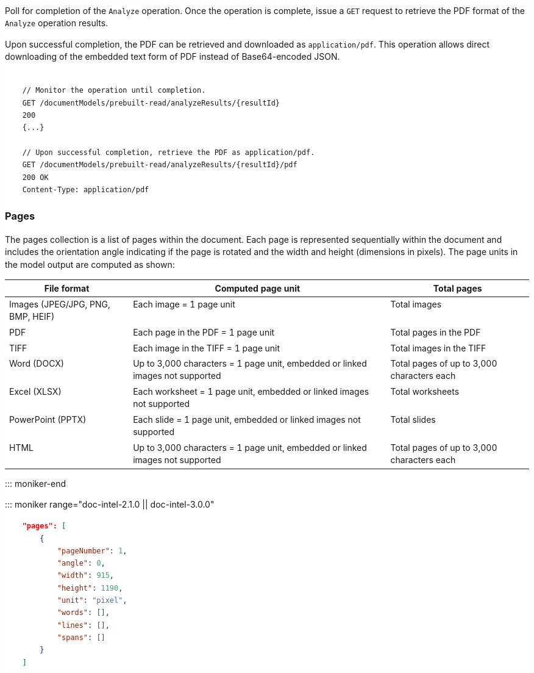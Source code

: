 Poll for completion of the `Analyze` operation. Once the operation is complete, issue a `GET` request to retrieve the PDF format of the `Analyze` operation results.

Upon successful completion, the PDF can be retrieved and downloaded as `application/pdf`. This operation allows direct downloading of the embedded text form of PDF instead of Base64-encoded JSON.

```bash

    // Monitor the operation until completion.
    GET /documentModels/prebuilt-read/analyzeResults/{resultId}
    200
    {...}

    // Upon successful completion, retrieve the PDF as application/pdf.
    GET /documentModels/prebuilt-read/analyzeResults/{resultId}/pdf
    200 OK
    Content-Type: application/pdf
```

### Pages

The pages collection is a list of pages within the document. Each page is represented sequentially within the document and includes the orientation angle indicating if the page is rotated and the width and height (dimensions in pixels). The page units in the model output are computed as shown:

|**File format**   | **Computed page unit**   | **Total pages**  |
| --- | --- | --- |
|Images (JPEG/JPG, PNG, BMP, HEIF) | Each image = 1 page unit | Total images  |
|PDF | Each page in the PDF = 1 page unit | Total pages in the PDF |
|TIFF | Each image in the TIFF = 1 page unit | Total images in the TIFF |
|Word (DOCX)  | Up to 3,000 characters = 1 page unit, embedded or linked images not supported | Total pages of up to 3,000 characters each |
|Excel (XLSX)  | Each worksheet = 1 page unit, embedded or linked images not supported | Total worksheets |
|PowerPoint (PPTX) |  Each slide = 1 page unit, embedded or linked images not supported | Total slides |
|HTML | Up to 3,000 characters = 1 page unit, embedded or linked images not supported | Total pages of up to 3,000 characters each |

::: moniker-end

::: moniker range="doc-intel-2.1.0 || doc-intel-3.0.0"

```json
    "pages": [
        {
            "pageNumber": 1,
            "angle": 0,
            "width": 915,
            "height": 1190,
            "unit": "pixel",
            "words": [],
            "lines": [],
            "spans": []
        }
    ]
```
